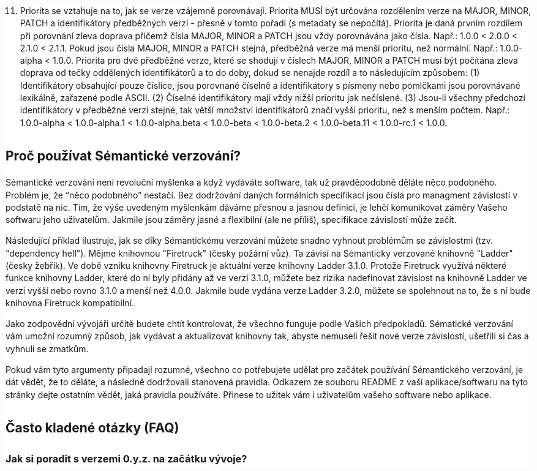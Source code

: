11. Priorita se vztahuje na to, jak se verze vzájemně porovnávají. Priorita MUSÍ
    být určována rozdělením verze na MAJOR, MINOR, PATCH a identifikátory
    předběžných verzí - přesně v tomto pořadí (s metadaty se nepočítá). Priorita
    je daná prvním rozdílem při porovnání zleva doprava přičemž čísla MAJOR,
    MINOR a PATCH jsou vždy porovnávána jako čísla. Např.: 1.0.0 < 2.0.0 < 2.1.0
    < 2.1.1. Pokud jsou čísla MAJOR, MINOR a PATCH stejná, předběžná verze má
    menší prioritu, než normální. Např.: 1.0.0-alpha < 1.0.0. Priorita pro dvě
    předběžné verze, které se shodují v číslech MAJOR, MINOR a PATCH musí být
    počítána zleva doprava od tečky oddělených identifikátorů a to do doby,
    dokud se nenajde rozdíl a to následujícím způsobem: (1) Identifikátory
    obsahující pouze číslice, jsou porovnané číselně a identifikátory s písmeny
    nebo pomlčkami jsou porovnávané lexikálně, zařazené podle ASCII. (2) Číselné
    identifikátory mají vždy nižší prioritu jak nečíslené. (3) Jsou-li všechny
    předchozí identifikátory v předběžné verzi stejné, tak větší množství
    identifikátorů značí vyšší prioritu, než s menším počtem. Např.: 1.0.0-alpha
    < 1.0.0-alpha.1 < 1.0.0-alpha.beta < 1.0.0-beta < 1.0.0-beta.2 <
    1.0.0-beta.11 < 1.0.0-rc.1 < 1.0.0.

## Proč používat Sémantické verzování?

Sémantické verzování není revoluční myšlenka a když vydáváte software, tak už
pravděpodobně děláte něco podobného. Problém je, že “něco podobného” nestačí.
Bez dodržování daných formálních specifikací jsou čísla pro managment závislostí
v podstatě na nic. Tím, že výše uvedeným myšlenkám dáváme přesnou a jasnou
definici, je lehčí komunikovat záměry Vašeho softwaru jeho uživatelům. Jakmile
jsou záměry jasné a flexibilní (ale ne příliš), specifikace závislostí může
začít.

Následující příklad ilustruje, jak se díky Sémantickému verzování můžete snadno
vyhnout problémům se závislostmi (tzv. "dependency hell"). Mějme knihovnou
"Firetruck" (česky požární vůz). Ta závisí na Sémanticky verzované knihovně
"Ladder" (česky žebřík). Ve době vzniku knihovny Firetruck je aktuální verze
knihovny Ladder 3.1.0. Protože Firetruck využívá některé funkce knihovny Ladder,
které do ni byly přidány až ve verzi 3.1.0, můžete bez rizika nadefinovat
závislost na knihovně Ladder ve verzi vyšší nebo rovno 3.1.0 a menší než 4.0.0.
Jakmile bude vydána verze Ladder 3.2.0, můžete se spolehnout na to, že s ní bude
knihovna Firetruck kompatibilní.

Jako zodpovědní vývojáři určitě budete chtít kontrolovat, že všechno funguje
podle Vašich předpokladů. Sématické verzování vám umožní rozumný způsob, jak
vydávat a aktualizovat knihovny tak, abyste nemuseli řešit nové verze
závislostí, ušetřili si čas a vyhnuli se zmatkům.

Pokud vám tyto argumenty připadají rozumné, všechno co potřebujete udělat pro
začátek používání Sémantického verzování, je dát vědět, že to děláte, a následně
dodržovali stanovená pravidla. Odkazem ze souboru README z vaší
aplikace/softwaru na tyto stránky dejte ostatním vědět, jaká pravidla používáte.
Přinese to užitek vám i uživatelům vašeho software nebo aplikace.

## Často kladené otázky (FAQ)

### Jak si poradit s verzemi 0.y.z. na začátku vývoje?
